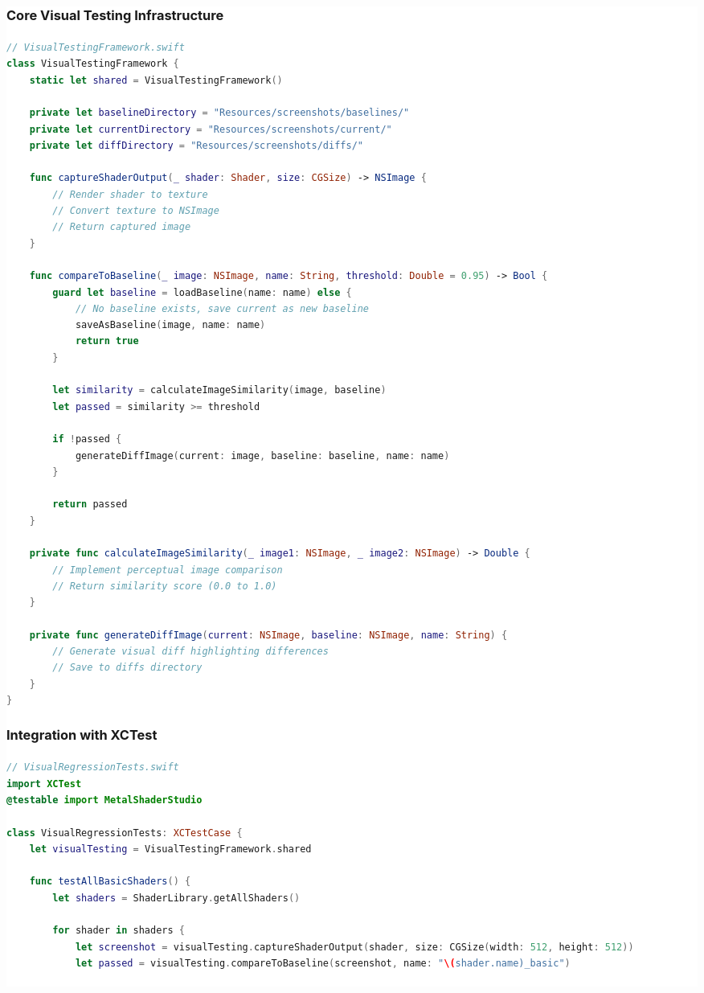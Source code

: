### Core Visual Testing Infrastructure

```swift
// VisualTestingFramework.swift
class VisualTestingFramework {
    static let shared = VisualTestingFramework()
    
    private let baselineDirectory = "Resources/screenshots/baselines/"
    private let currentDirectory = "Resources/screenshots/current/"
    private let diffDirectory = "Resources/screenshots/diffs/"
    
    func captureShaderOutput(_ shader: Shader, size: CGSize) -> NSImage {
        // Render shader to texture
        // Convert texture to NSImage
        // Return captured image
    }
    
    func compareToBaseline(_ image: NSImage, name: String, threshold: Double = 0.95) -> Bool {
        guard let baseline = loadBaseline(name: name) else {
            // No baseline exists, save current as new baseline
            saveAsBaseline(image, name: name)
            return true
        }
        
        let similarity = calculateImageSimilarity(image, baseline)
        let passed = similarity >= threshold
        
        if !passed {
            generateDiffImage(current: image, baseline: baseline, name: name)
        }
        
        return passed
    }
    
    private func calculateImageSimilarity(_ image1: NSImage, _ image2: NSImage) -> Double {
        // Implement perceptual image comparison
        // Return similarity score (0.0 to 1.0)
    }
    
    private func generateDiffImage(current: NSImage, baseline: NSImage, name: String) {
        // Generate visual diff highlighting differences
        // Save to diffs directory
    }
}
```

### Integration with XCTest

```swift
// VisualRegressionTests.swift
import XCTest
@testable import MetalShaderStudio

class VisualRegressionTests: XCTestCase {
    let visualTesting = VisualTestingFramework.shared
    
    func testAllBasicShaders() {
        let shaders = ShaderLibrary.getAllShaders()
        
        for shader in shaders {
            let screenshot = visualTesting.captureShaderOutput(shader, size: CGSize(width: 512, height: 512))
            let passed = visualTesting.compareToBaseline(screenshot, name: "\(shader.name)_basic")
            
```